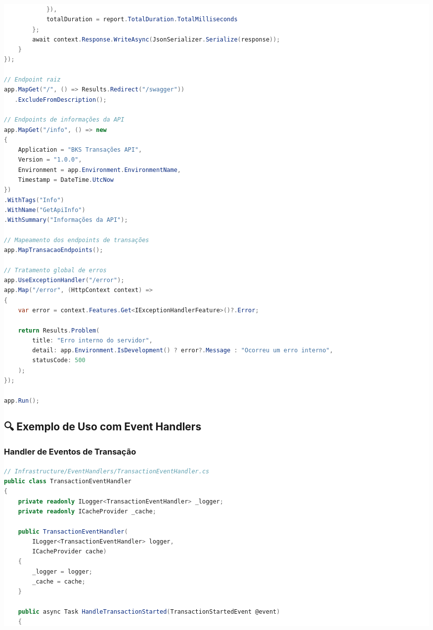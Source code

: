 ```csharp
            }),
            totalDuration = report.TotalDuration.TotalMilliseconds
        };
        await context.Response.WriteAsync(JsonSerializer.Serialize(response));
    }
});

// Endpoint raiz
app.MapGet("/", () => Results.Redirect("/swagger"))
   .ExcludeFromDescription();

// Endpoints de informações da API
app.MapGet("/info", () => new
{
    Application = "BKS Transações API",
    Version = "1.0.0",
    Environment = app.Environment.EnvironmentName,
    Timestamp = DateTime.UtcNow
})
.WithTags("Info")
.WithName("GetApiInfo")
.WithSummary("Informações da API");

// Mapeamento dos endpoints de transações
app.MapTransacaoEndpoints();

// Tratamento global de erros
app.UseExceptionHandler("/error");
app.Map("/error", (HttpContext context) =>
{
    var error = context.Features.Get<IExceptionHandlerFeature>()?.Error;
    
    return Results.Problem(
        title: "Erro interno do servidor",
        detail: app.Environment.IsDevelopment() ? error?.Message : "Ocorreu um erro interno",
        statusCode: 500
    );
});

app.Run();
```

## 🔍 Exemplo de Uso com Event Handlers

### Handler de Eventos de Transação

```csharp
// Infrastructure/EventHandlers/TransactionEventHandler.cs
public class TransactionEventHandler
{
    private readonly ILogger<TransactionEventHandler> _logger;
    private readonly ICacheProvider _cache;

    public TransactionEventHandler(
        ILogger<TransactionEventHandler> logger,
        ICacheProvider cache)
    {
        _logger = logger;
        _cache = cache;
    }

    public async Task HandleTransactionStarted(TransactionStartedEvent @event)
    {
```
